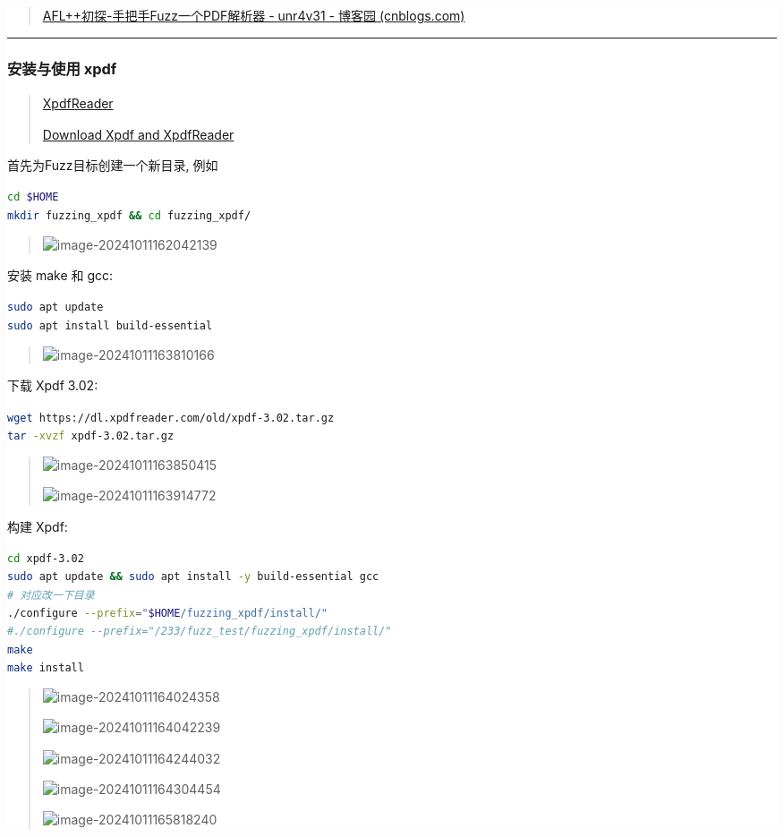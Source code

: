 > [AFL++初探-手把手Fuzz一个PDF解析器 - unr4v31 - 博客园 (cnblogs.com)](https://www.cnblogs.com/unr4v31/p/15237728.html)

---

### 安装与使用 xpdf

> [XpdfReader](https://www.xpdfreader.com/)
>
> [Download Xpdf and XpdfReader](https://www.xpdfreader.com/download.html)

首先为Fuzz目标创建一个新目录, 例如

```bash
cd $HOME
mkdir fuzzing_xpdf && cd fuzzing_xpdf/
```

> ![image-20241011162042139](http://cdn.ayusummer233.top/DailyNotes/202410111620201.png)

安装 make 和 gcc:

```bash
sudo apt update
sudo apt install build-essential
```

> ![image-20241011163810166](http://cdn.ayusummer233.top/DailyNotes/202410111638209.png)

下载 Xpdf 3.02:

```bash
wget https://dl.xpdfreader.com/old/xpdf-3.02.tar.gz
tar -xvzf xpdf-3.02.tar.gz
```

> ![image-20241011163850415](http://cdn.ayusummer233.top/DailyNotes/202410111638520.png)
>
> ![image-20241011163914772](http://cdn.ayusummer233.top/DailyNotes/202410111639900.png)

构建 Xpdf:

```bash
cd xpdf-3.02
sudo apt update && sudo apt install -y build-essential gcc
# 对应改一下目录
./configure --prefix="$HOME/fuzzing_xpdf/install/"
#./configure --prefix="/233/fuzz_test/fuzzing_xpdf/install/"
make
make install
```

> ![image-20241011164024358](http://cdn.ayusummer233.top/DailyNotes/202410111640465.png)
>
> ![image-20241011164042239](http://cdn.ayusummer233.top/DailyNotes/202410111640384.png)
>
> ![image-20241011164244032](http://cdn.ayusummer233.top/DailyNotes/202410111642208.png)
>
> ![image-20241011164304454](http://cdn.ayusummer233.top/DailyNotes/202410111643607.png)
>
> ![image-20241011165818240](http://cdn.ayusummer233.top/DailyNotes/202410111658297.png)
